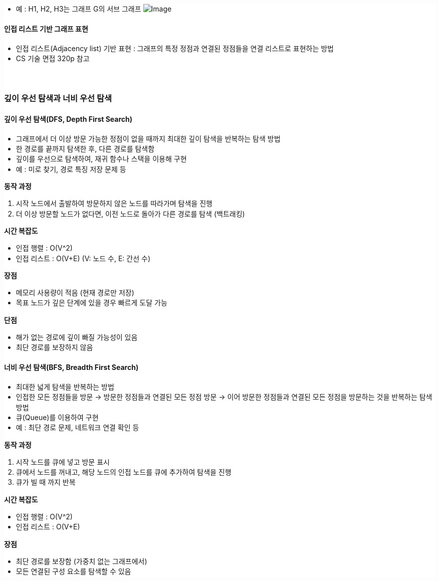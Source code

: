 - 예 : H1, H2, H3는 그래프 G의 서브 그래프 
![Image](https://github.com/user-attachments/assets/fd3d68c9-6681-46c5-8567-3c43bfc77786)


#### 인접 리스트 기반 그래프 표현
- 인접 리스트(Adjacency list) 기반 표현 : 그래프의 특정 정점과 연결된 정점들을 연결 리스트로 표현하는 방법
- CS 기술 면접 320p 참고

<br>

### 깊이 우선 탐색과 너비 우선 탐색
#### 깊이 우선 탐색(DFS, Depth First Search)
- 그래프에서 더 이상 방문 가능한 정점이 없을 때까지 최대한 깊이 탐색을 반복하는 탐색 방법
- 한 경로를 끝까지 탐색한 후, 다른 경로를 탐색함
- 깊이를 우선으로 탐색하여, 재귀 함수나 스택을 이용해 구현
- 예 : 미로 찾기, 경로 특징 저장 문제 등


**동작 과정**
1. 시작 노드에서 출발하여 방문하지 않은 노드를 따라가며 탐색을 진행
2. 더 이상 방문할 노드가 없다면, 이전 노드로 돌아가 다른 경로를 탐색 (백트래킹)

**시간 복잡도**
- 인접 행렬 : O(V^2)
- 인접 리스트 : O(V+E)
    (V: 노드 수, E: 간선 수)

**장점**
- 메모리 사용량이 적음 (현재 경로만 저장)
- 목표 노드가 깊은 단계에 있을 경우 빠르게 도달 가능

**단점**
- 해가 없는 경로에 깊이 빠질 가능성이 있음
- 최단 경로를 보장하지 않음


#### 너비 우선 탐색(BFS, Breadth First Search)
- 최대한 넓게 탐색을 반복하는 방법
- 인접한 모든 정점들을 방문 → 방문한 정점들과 연결된 모든 정점 방문 → 이어 방문한 정점들과 연결된 모든 정점을 방문하는 것을 반복하는 탐색 방법
- 큐(Queue)를 이용하여 구현
- 예 : 최단 경로 문제, 네트워크 연결 확인 등

**동작 과정**
1. 시작 노드를 큐에 넣고 방문 표시
2. 큐에서 노드를 꺼내고, 해당 노드의 인접 노드를 큐에 추가하여 탐색을 진행
3. 큐가 빌 때 까지 반복

**시간 복잡도**
- 인접 행렬 : O(V^2)
- 인접 리스트 : O(V+E)  

**장점**
- 최단 경로를 보장함 (가중치 없는 그래프에서)
- 모든 연결된 구성 요소를 탐색할 수 있음
